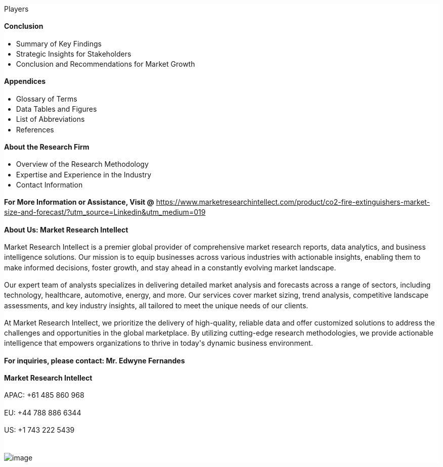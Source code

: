 Players</li></ul><p><strong>Conclusion</strong></p><ul><li>Summary of Key Findings</li><li>Strategic Insights for Stakeholders</li><li>Conclusion and Recommendations for Market Growth</li></ul><p><strong>Appendices</strong></p><ul><li>Glossary of Terms</li><li>Data Tables and Figures</li><li>List of Abbreviations</li><li>References</li></ul><p><strong>About the Research Firm</strong></p><ul><li>Overview of the Research Methodology</li><li>Expertise and Experience in the Industry</li><li>Contact Information</li></ul></div><div class="article-main__content" data-test-id="publishing-text-block"><p><span class="font-[700]"><strong>For More Information or Assistance, Visit @</strong>&nbsp;<a href="https://www.marketresearchintellect.com/product/co2-fire-extinguishers-market-size-and-forecast/?utm_source=Linkedin&utm_medium=019">https://www.marketresearchintellect.com/product/co2-fire-extinguishers-market-size-and-forecast/?utm_source=Linkedin&utm_medium=019</a></span></p><p><strong>About Us: Market Research Intellect</strong></p><p>Market Research Intellect is a premier global provider of comprehensive market research reports, data analytics, and business intelligence solutions. Our mission is to equip businesses across various industries with actionable insights, enabling them to make informed decisions, foster growth, and stay ahead in a constantly evolving market landscape.</p><p>Our expert team of analysts specializes in delivering detailed market analysis and forecasts across a range of sectors, including technology, healthcare, automotive, energy, and more. Our services cover market sizing, trend analysis, competitive landscape assessments, and key industry insights, all tailored to meet the unique needs of our clients.</p><p>At Market Research Intellect, we prioritize the delivery of high-quality, reliable data and offer customized solutions to address the challenges and opportunities in the global marketplace. By utilizing cutting-edge research methodologies, we provide actionable intelligence that empowers organizations to thrive in today's dynamic business environment.</p><p><strong>For inquiries, please contact: Mr. Edwyne Fernandes</strong></p><p><strong>Market Research Intellect</strong></p><p>APAC: +61 485 860 968</p><p>EU: +44 788 886 6344</p><p>US: +1 743 222 5439</p></div><div class="article-main__content" data-test-id="publishing-text-block">&nbsp;</div>
![image](https://github.com/user-attachments/assets/5ee640fa-f04a-4c6c-8872-02defd3a1ce1)
